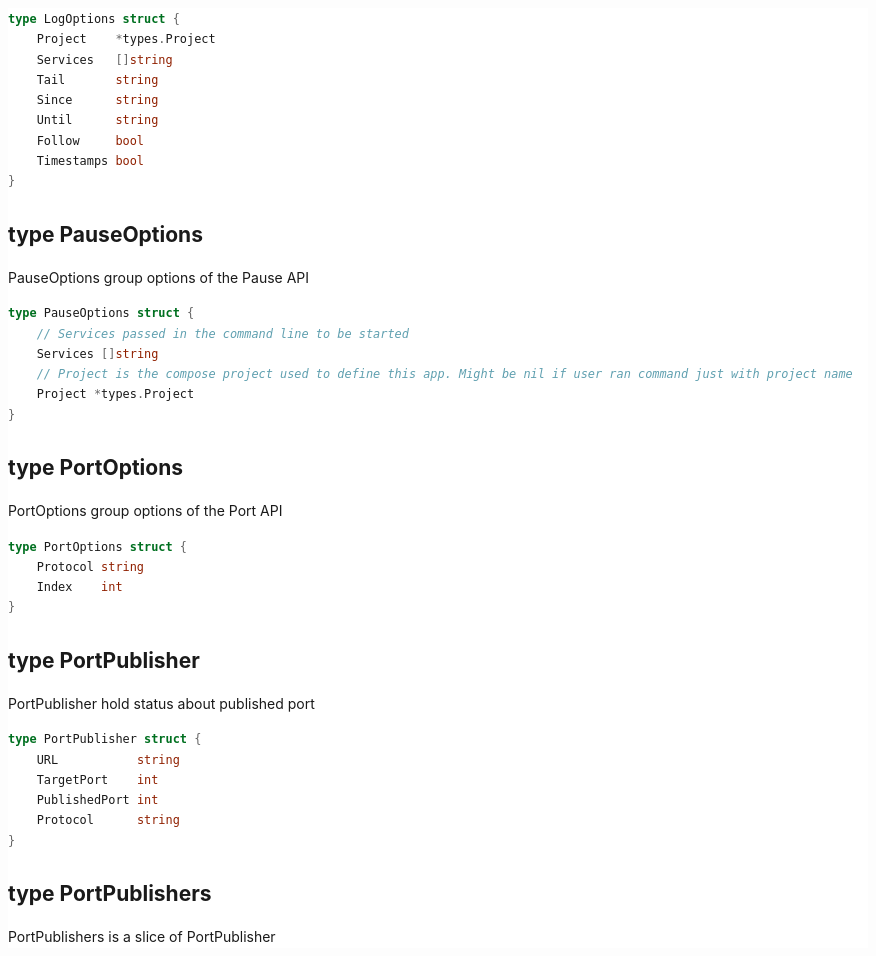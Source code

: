 ```go
type LogOptions struct {
    Project    *types.Project
    Services   []string
    Tail       string
    Since      string
    Until      string
    Follow     bool
    Timestamps bool
}
```

## type PauseOptions

PauseOptions group options of the Pause API

```go
type PauseOptions struct {
    // Services passed in the command line to be started
    Services []string
    // Project is the compose project used to define this app. Might be nil if user ran command just with project name
    Project *types.Project
}
```

## type PortOptions

PortOptions group options of the Port API

```go
type PortOptions struct {
    Protocol string
    Index    int
}
```

## type PortPublisher

PortPublisher hold status about published port

```go
type PortPublisher struct {
    URL           string
    TargetPort    int
    PublishedPort int
    Protocol      string
}
```

## type PortPublishers

PortPublishers is a slice of PortPublisher
